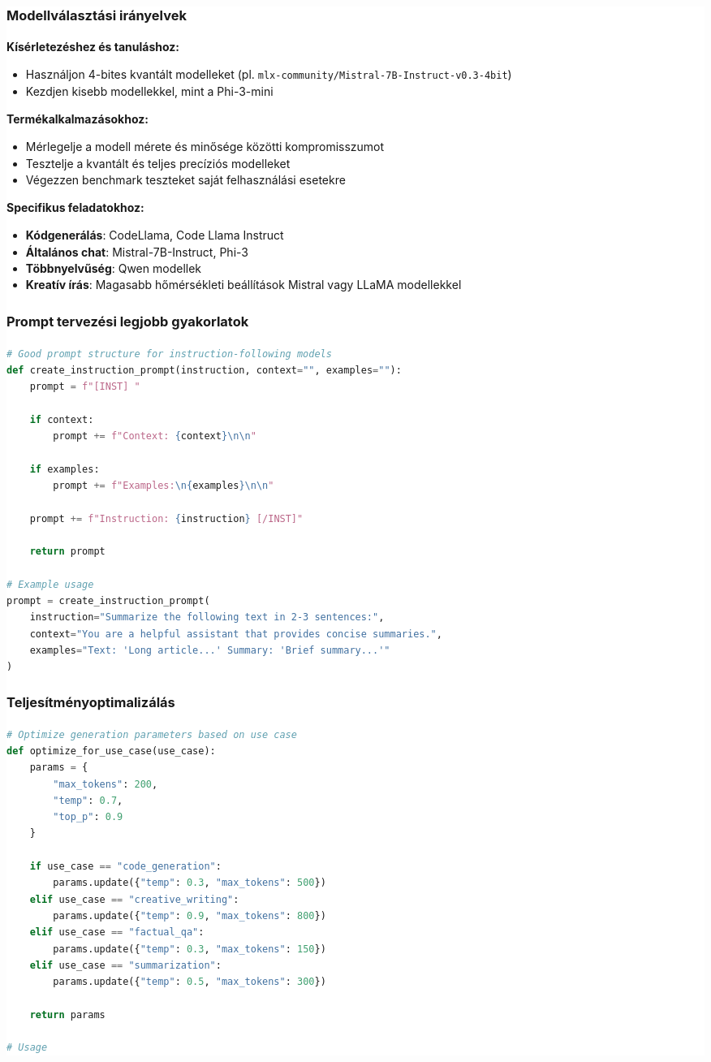 ### Modellválasztási irányelvek

**Kísérletezéshez és tanuláshoz:**
- Használjon 4-bites kvantált modelleket (pl. `mlx-community/Mistral-7B-Instruct-v0.3-4bit`)
- Kezdjen kisebb modellekkel, mint a Phi-3-mini

**Termékalkalmazásokhoz:**
- Mérlegelje a modell mérete és minősége közötti kompromisszumot
- Tesztelje a kvantált és teljes precíziós modelleket
- Végezzen benchmark teszteket saját felhasználási esetekre

**Specifikus feladatokhoz:**
- **Kódgenerálás**: CodeLlama, Code Llama Instruct
- **Általános chat**: Mistral-7B-Instruct, Phi-3
- **Többnyelvűség**: Qwen modellek
- **Kreatív írás**: Magasabb hőmérsékleti beállítások Mistral vagy LLaMA modellekkel

### Prompt tervezési legjobb gyakorlatok

```python
# Good prompt structure for instruction-following models
def create_instruction_prompt(instruction, context="", examples=""):
    prompt = f"[INST] "
    
    if context:
        prompt += f"Context: {context}\n\n"
    
    if examples:
        prompt += f"Examples:\n{examples}\n\n"
    
    prompt += f"Instruction: {instruction} [/INST]"
    
    return prompt

# Example usage
prompt = create_instruction_prompt(
    instruction="Summarize the following text in 2-3 sentences:",
    context="You are a helpful assistant that provides concise summaries.",
    examples="Text: 'Long article...' Summary: 'Brief summary...'"
)
```

### Teljesítményoptimalizálás

```python
# Optimize generation parameters based on use case
def optimize_for_use_case(use_case):
    params = {
        "max_tokens": 200,
        "temp": 0.7,
        "top_p": 0.9
    }
    
    if use_case == "code_generation":
        params.update({"temp": 0.3, "max_tokens": 500})
    elif use_case == "creative_writing":
        params.update({"temp": 0.9, "max_tokens": 800})
    elif use_case == "factual_qa":
        params.update({"temp": 0.3, "max_tokens": 150})
    elif use_case == "summarization":
        params.update({"temp": 0.5, "max_tokens": 300})
    
    return params

# Usage
```